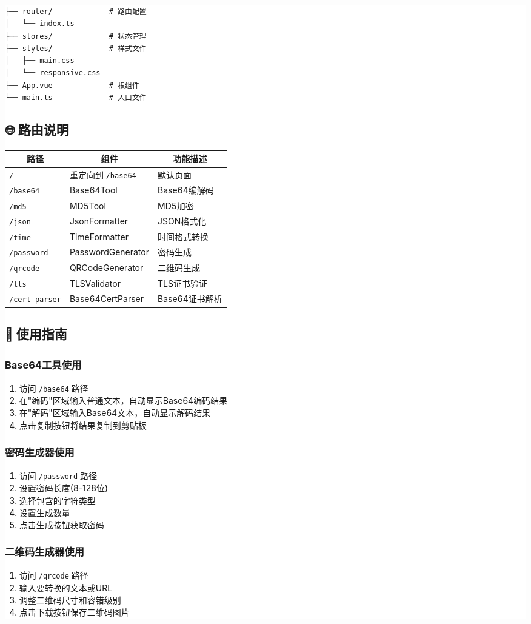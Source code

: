 ```
├── router/             # 路由配置
│   └── index.ts
├── stores/             # 状态管理
├── styles/             # 样式文件
│   ├── main.css
│   └── responsive.css
├── App.vue             # 根组件
└── main.ts             # 入口文件
```

## 🌐 路由说明

| 路径 | 组件 | 功能描述 |
|------|------|----------|
| `/` | 重定向到 `/base64` | 默认页面 |
| `/base64` | Base64Tool | Base64编解码 |
| `/md5` | MD5Tool | MD5加密 |
| `/json` | JsonFormatter | JSON格式化 |
| `/time` | TimeFormatter | 时间格式转换 |
| `/password` | PasswordGenerator | 密码生成 |
| `/qrcode` | QRCodeGenerator | 二维码生成 |
| `/tls` | TLSValidator | TLS证书验证 |
| `/cert-parser` | Base64CertParser | Base64证书解析 |

## 🎯 使用指南

### Base64工具使用

1. 访问 `/base64` 路径
2. 在"编码"区域输入普通文本，自动显示Base64编码结果
3. 在"解码"区域输入Base64文本，自动显示解码结果
4. 点击复制按钮将结果复制到剪贴板

### 密码生成器使用

1. 访问 `/password` 路径
2. 设置密码长度(8-128位)
3. 选择包含的字符类型
4. 设置生成数量
5. 点击生成按钮获取密码

### 二维码生成器使用

1. 访问 `/qrcode` 路径
2. 输入要转换的文本或URL
3. 调整二维码尺寸和容错级别
4. 点击下载按钮保存二维码图片
